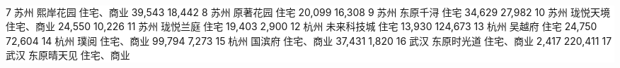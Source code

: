 7
苏州
熙岸花园
住宅、商业
39,543
18,442
8
苏州
原著花园
住宅
20,099
16,308
9
苏州
东原千浔
住宅
34,629
27,982
10
苏州
珑悦天境
住宅、商业
24,550
10,226
11
苏州
珑悦兰庭
住宅
19,403
2,900
12
杭州
未来科技城
住宅
13,930
124,673
13
杭州
吴越府
住宅
24,750
72,604
14
杭州
璞阅
住宅、商业
99,794
7,273
15
杭州
国滨府
住宅、商业
37,431
1,820
16
武汉
东原时光道
住宅、商业
2,417
220,411
17
武汉
东原晴天见
住宅、商业